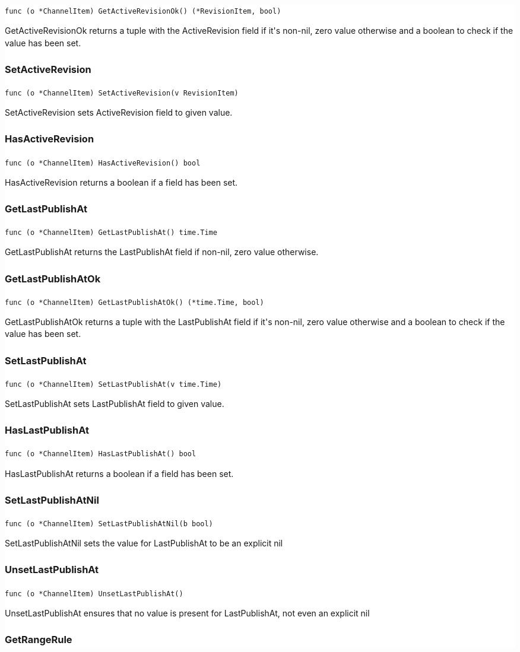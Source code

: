 `func (o *ChannelItem) GetActiveRevisionOk() (*RevisionItem, bool)`

GetActiveRevisionOk returns a tuple with the ActiveRevision field if it's non-nil, zero value otherwise
and a boolean to check if the value has been set.

### SetActiveRevision

`func (o *ChannelItem) SetActiveRevision(v RevisionItem)`

SetActiveRevision sets ActiveRevision field to given value.

### HasActiveRevision

`func (o *ChannelItem) HasActiveRevision() bool`

HasActiveRevision returns a boolean if a field has been set.

### GetLastPublishAt

`func (o *ChannelItem) GetLastPublishAt() time.Time`

GetLastPublishAt returns the LastPublishAt field if non-nil, zero value otherwise.

### GetLastPublishAtOk

`func (o *ChannelItem) GetLastPublishAtOk() (*time.Time, bool)`

GetLastPublishAtOk returns a tuple with the LastPublishAt field if it's non-nil, zero value otherwise
and a boolean to check if the value has been set.

### SetLastPublishAt

`func (o *ChannelItem) SetLastPublishAt(v time.Time)`

SetLastPublishAt sets LastPublishAt field to given value.

### HasLastPublishAt

`func (o *ChannelItem) HasLastPublishAt() bool`

HasLastPublishAt returns a boolean if a field has been set.

### SetLastPublishAtNil

`func (o *ChannelItem) SetLastPublishAtNil(b bool)`

 SetLastPublishAtNil sets the value for LastPublishAt to be an explicit nil

### UnsetLastPublishAt
`func (o *ChannelItem) UnsetLastPublishAt()`

UnsetLastPublishAt ensures that no value is present for LastPublishAt, not even an explicit nil
### GetRangeRule
